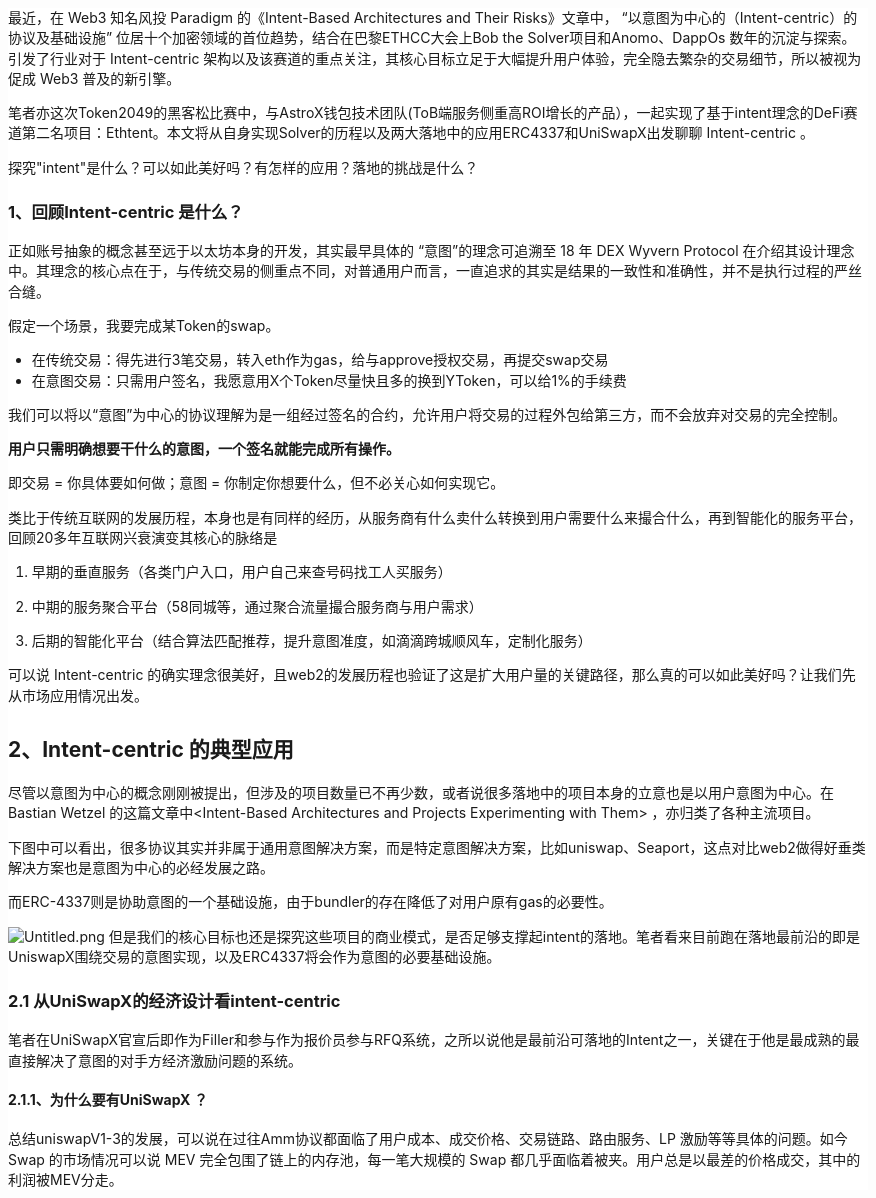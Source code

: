 

最近，在 Web3 知名风投 Paradigm 的《Intent-Based Architectures and Their Risks》文章中， “以意图为中心的（Intent-centric）的协议及基础设施” 位居十个加密领域的首位趋势，结合在巴黎ETHCC大会上Bob the Solver项目和Anomo、DappOs 数年的沉淀与探索。引发了行业对于 Intent-centric 架构以及该赛道的重点关注，其核心目标立足于大幅提升用户体验，完全隐去繁杂的交易细节，所以被视为促成 Web3 普及的新引擎。

笔者亦这次Token2049的黑客松比赛中，与AstroX钱包技术团队(ToB端服务侧重高ROI增长的产品），一起实现了基于intent理念的DeFi赛道第二名项目：Ethtent。本文将从自身实现Solver的历程以及两大落地中的应用ERC4337和UniSwapX出发聊聊 Intent-centric 。

探究"intent"是什么？可以如此美好吗？有怎样的应用？落地的挑战是什么？

### 1、回顾Intent-centric 是什么？

正如账号抽象的概念甚至远于以太坊本身的开发，其实最早具体的 “意图”的理念可追溯至 18 年 DEX Wyvern Protocol 在介绍其设计理念中。其理念的核心点在于，与传统交易的侧重点不同，对普通用户而言，一直追求的其实是结果的一致性和准确性，并不是执行过程的严丝合缝。

假定一个场景，我要完成某Token的swap。

* 在传统交易：得先进行3笔交易，转入eth作为gas，给与approve授权交易，再提交swap交易
* 在意图交易：只需用户签名，我愿意用X个Token尽量快且多的换到YToken，可以给1%的手续费

我们可以将以“意图”为中心的协议理解为是一组经过签名的合约，允许用户将交易的过程外包给第三方，而不会放弃对交易的完全控制。

**用户只需明确想要干什么的意图，一个签名就能完成所有操作。**

即交易 = 你具体要如何做；意图 = 你制定你想要什么，但不必关心如何实现它。




类比于传统互联网的发展历程，本身也是有同样的经历，从服务商有什么卖什么转换到用户需要什么来撮合什么，再到智能化的服务平台，回顾20多年互联网兴衰演变其核心的脉络是

1. 早期的垂直服务（各类门户入口，用户自己来查号码找工人买服务）

2. 中期的服务聚合平台（58同城等，通过聚合流量撮合服务商与用户需求）

3. 后期的智能化平台（结合算法匹配推荐，提升意图准度，如滴滴跨城顺风车，定制化服务）

   


可以说 Intent-centric 的确实理念很美好，且web2的发展历程也验证了这是扩大用户量的关键路径，那么真的可以如此美好吗？让我们先从市场应用情况出发。

## 2、Intent-centric 的典型应用

尽管以意图为中心的概念刚刚被提出，但涉及的项目数量已不再少数，或者说很多落地中的项目本身的立意也是以用户意图为中心。在Bastian Wetzel 的这篇文章中\<Intent-Based Architectures and Projects Experimenting with Them> ，亦归类了各种主流项目。

下图中可以看出，很多协议其实并非属于通用意图解决方案，而是特定意图解决方案，比如uniswap、Seaport，这点对比web2做得好垂类解决方案也是意图为中心的必经发展之路。

而ERC-4337则是协助意图的一个基础设施，由于bundler的存在降低了对用户原有gas的必要性。

![Untitled.png](https://img.learnblockchain.cn/attachments/2023/09/u3f2Bwo26506ec61a734e.png)
 但是我们的核心目标也还是探究这些项目的商业模式，是否足够支撑起intent的落地。笔者看来目前跑在落地最前沿的即是UniswapX围绕交易的意图实现，以及ERC4337将会作为意图的必要基础设施。

### 2.1 从UniSwapX的经济设计看intent-centric

笔者在UniSwapX官宣后即作为Filler和参与作为报价员参与RFQ系统，之所以说他是最前沿可落地的Intent之一，关键在于他是最成熟的最直接解决了意图的对手方经济激励问题的系统。

#### 2.1.1、为什么要有UniSwapX ？

总结uniswapV1-3的发展，可以说在过往Amm协议都面临了用户成本、成交价格、交易链路、路由服务、LP 激励等等具体的问题。如今 Swap 的市场情况可以说 MEV 完全包围了链上的内存池，每一笔大规模的 Swap 都几乎面临着被夹。用户总是以最差的价格成交，其中的利润被MEV分走。
